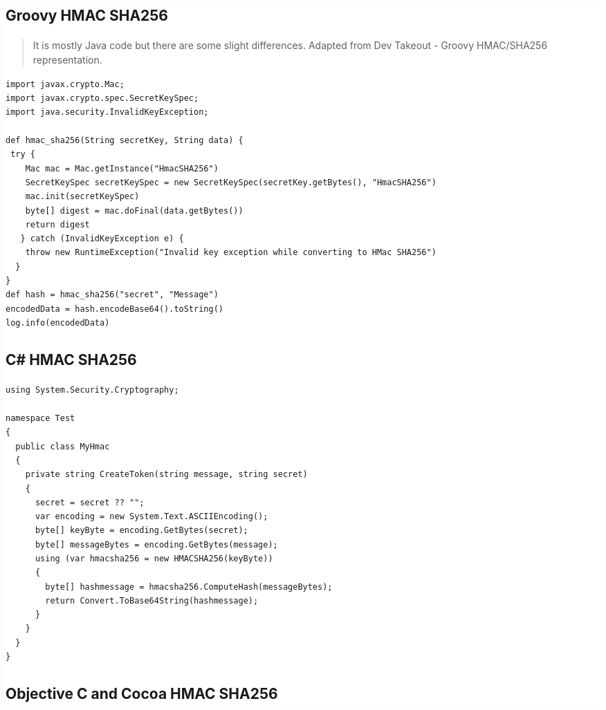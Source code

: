 ## Groovy HMAC SHA256

> It is mostly Java code but there are some slight differences. Adapted from Dev Takeout - Groovy HMAC/SHA256 representation.

```
import javax.crypto.Mac;
import javax.crypto.spec.SecretKeySpec;
import java.security.InvalidKeyException;

def hmac_sha256(String secretKey, String data) {
 try {
    Mac mac = Mac.getInstance("HmacSHA256")
    SecretKeySpec secretKeySpec = new SecretKeySpec(secretKey.getBytes(), "HmacSHA256")
    mac.init(secretKeySpec)
    byte[] digest = mac.doFinal(data.getBytes())
    return digest
   } catch (InvalidKeyException e) {
    throw new RuntimeException("Invalid key exception while converting to HMac SHA256")
  }
}
def hash = hmac_sha256("secret", "Message")
encodedData = hash.encodeBase64().toString()
log.info(encodedData)
```

## C# HMAC SHA256

```
using System.Security.Cryptography;

namespace Test
{
  public class MyHmac
  {
    private string CreateToken(string message, string secret)
    {
      secret = secret ?? "";
      var encoding = new System.Text.ASCIIEncoding();
      byte[] keyByte = encoding.GetBytes(secret);
      byte[] messageBytes = encoding.GetBytes(message);
      using (var hmacsha256 = new HMACSHA256(keyByte))
      {
        byte[] hashmessage = hmacsha256.ComputeHash(messageBytes);
        return Convert.ToBase64String(hashmessage);
      }
    }
  }
}
```

## Objective C and Cocoa HMAC SHA256
